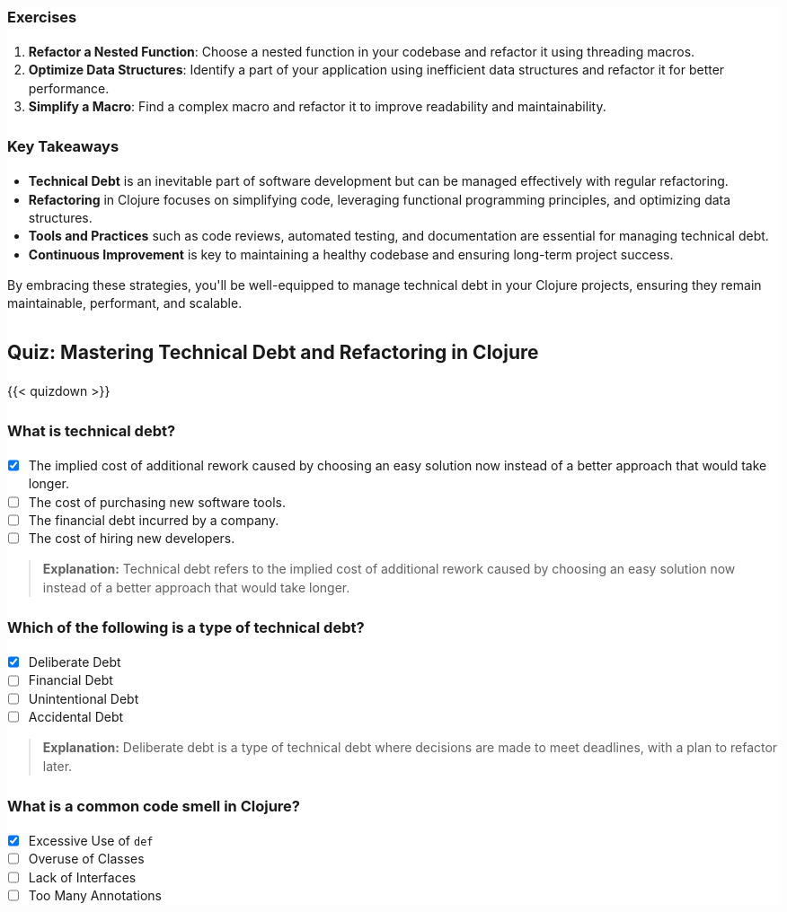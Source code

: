 ### Exercises

1. **Refactor a Nested Function**: Choose a nested function in your codebase and refactor it using threading macros.
2. **Optimize Data Structures**: Identify a part of your application using inefficient data structures and refactor it for better performance.
3. **Simplify a Macro**: Find a complex macro and refactor it to improve readability and maintainability.

### Key Takeaways

- **Technical Debt** is an inevitable part of software development but can be managed effectively with regular refactoring.
- **Refactoring** in Clojure focuses on simplifying code, leveraging functional programming principles, and optimizing data structures.
- **Tools and Practices** such as code reviews, automated testing, and documentation are essential for managing technical debt.
- **Continuous Improvement** is key to maintaining a healthy codebase and ensuring long-term project success.

By embracing these strategies, you'll be well-equipped to manage technical debt in your Clojure projects, ensuring they remain maintainable, performant, and scalable.

## Quiz: Mastering Technical Debt and Refactoring in Clojure

{{< quizdown >}}

### What is technical debt?

- [x] The implied cost of additional rework caused by choosing an easy solution now instead of a better approach that would take longer.
- [ ] The cost of purchasing new software tools.
- [ ] The financial debt incurred by a company.
- [ ] The cost of hiring new developers.

> **Explanation:** Technical debt refers to the implied cost of additional rework caused by choosing an easy solution now instead of a better approach that would take longer.

### Which of the following is a type of technical debt?

- [x] Deliberate Debt
- [ ] Financial Debt
- [ ] Unintentional Debt
- [ ] Accidental Debt

> **Explanation:** Deliberate debt is a type of technical debt where decisions are made to meet deadlines, with a plan to refactor later.

### What is a common code smell in Clojure?

- [x] Excessive Use of `def`
- [ ] Overuse of Classes
- [ ] Lack of Interfaces
- [ ] Too Many Annotations
